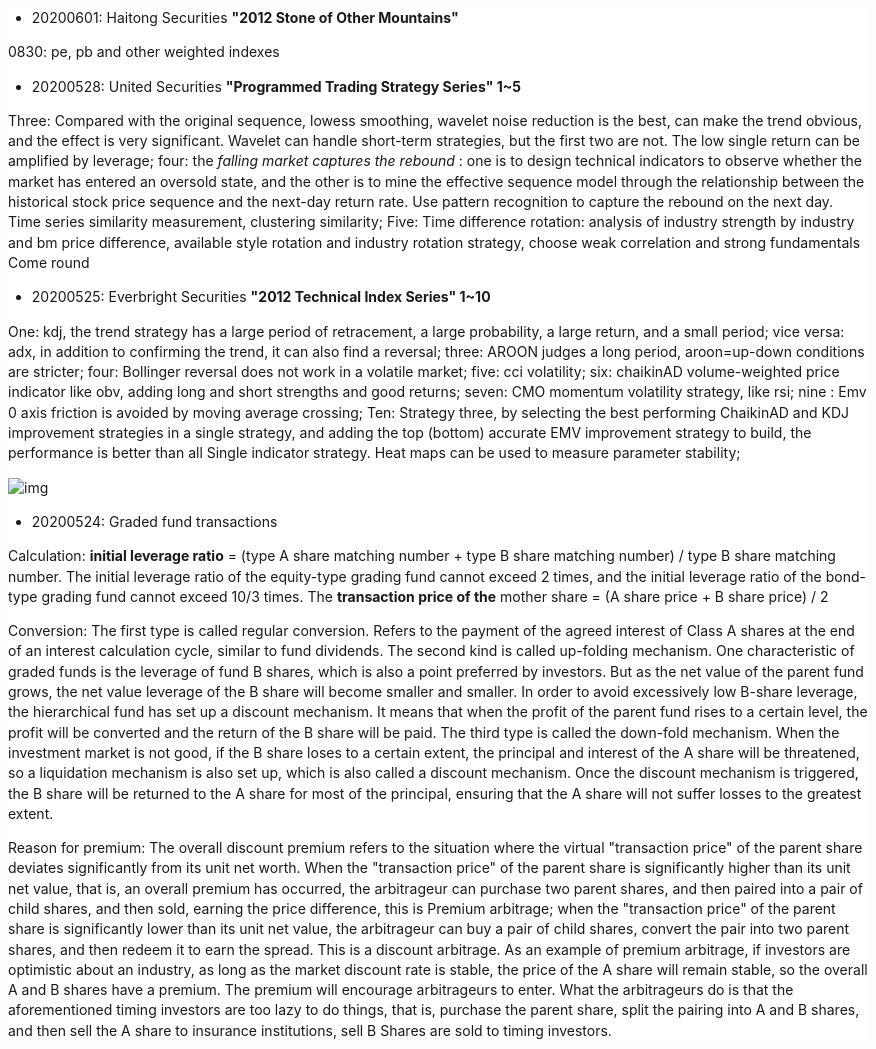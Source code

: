- 20200601: Haitong Securities **"2012 Stone of Other Mountains"**

0830: pe, pb and other weighted indexes

- 20200528: United Securities **"Programmed Trading Strategy Series" 1~5**

Three: Compared with the original sequence, lowess smoothing, wavelet noise reduction is the best, can make the trend obvious, and the effect is very significant. Wavelet can handle short-term strategies, but the first two are not. The low single return can be amplified by leverage; four: the *falling market captures the rebound* : one is to design technical indicators to observe whether the market has entered an oversold state, and the other is to mine the effective sequence model through the relationship between the historical stock price sequence and the next-day return rate. Use pattern recognition to capture the rebound on the next day. Time series similarity measurement, clustering similarity; Five: Time difference rotation: analysis of industry strength by industry and bm price difference, available style rotation and industry rotation strategy, choose weak correlation and strong fundamentals Come round

- 20200525: Everbright Securities **"2012 Technical Index Series" 1~10**

One: kdj, the trend strategy has a large period of retracement, a large probability, a large return, and a small period; vice versa: adx, in addition to confirming the trend, it can also find a reversal; three: AROON judges a long period, aroon=up-down conditions are stricter; four: Bollinger reversal does not work in a volatile market; five: cci volatility; six: chaikinAD volume-weighted price indicator like obv, adding long and short strengths and good returns; seven: CMO momentum volatility strategy, like rsi; nine : Emv 0 axis friction is avoided by moving average crossing; Ten: Strategy three, by selecting the best performing ChaikinAD and KDJ improvement strategies in a single strategy, and adding the top (bottom) accurate EMV improvement strategy to build, the performance is better than all Single indicator strategy. Heat maps can be used to measure parameter stability;

![img](https://pic1.zhimg.com/80/v2-6af2f95a61668ca2ac74a6ad7b4d8104_1440w.jpg)

- 20200524: Graded fund transactions

Calculation: **initial leverage ratio** = (type A share matching number + type B share matching number) / type B share matching number. The initial leverage ratio of the equity-type grading fund cannot exceed 2 times, and the initial leverage ratio of the bond-type grading fund cannot exceed 10/3 times. The **transaction price of the** mother share = (A share price + B share price) / 2

Conversion: The first type is called regular conversion. Refers to the payment of the agreed interest of Class A shares at the end of an interest calculation cycle, similar to fund dividends. The second kind is called up-folding mechanism. One characteristic of graded funds is the leverage of fund B shares, which is also a point preferred by investors. But as the net value of the parent fund grows, the net value leverage of the B share will become smaller and smaller. In order to avoid excessively low B-share leverage, the hierarchical fund has set up a discount mechanism. It means that when the profit of the parent fund rises to a certain level, the profit will be converted and the return of the B share will be paid. The third type is called the down-fold mechanism. When the investment market is not good, if the B share loses to a certain extent, the principal and interest of the A share will be threatened, so a liquidation mechanism is also set up, which is also called a discount mechanism. Once the discount mechanism is triggered, the B share will be returned to the A share for most of the principal, ensuring that the A share will not suffer losses to the greatest extent.

Reason for premium: The overall discount premium refers to the situation where the virtual "transaction price" of the parent share deviates significantly from its unit net worth. When the "transaction price" of the parent share is significantly higher than its unit net value, that is, an overall premium has occurred, the arbitrageur can purchase two parent shares, and then paired into a pair of child shares, and then sold, earning the price difference, this is Premium arbitrage; when the "transaction price" of the parent share is significantly lower than its unit net value, the arbitrageur can buy a pair of child shares, convert the pair into two parent shares, and then redeem it to earn the spread. This is a discount arbitrage. As an example of premium arbitrage, if investors are optimistic about an industry, as long as the market discount rate is stable, the price of the A share will remain stable, so the overall A and B shares have a premium. The premium will encourage arbitrageurs to enter. What the arbitrageurs do is that the aforementioned timing investors are too lazy to do things, that is, purchase the parent share, split the pairing into A and B shares, and then sell the A share to insurance institutions, sell B Shares are sold to timing investors.
